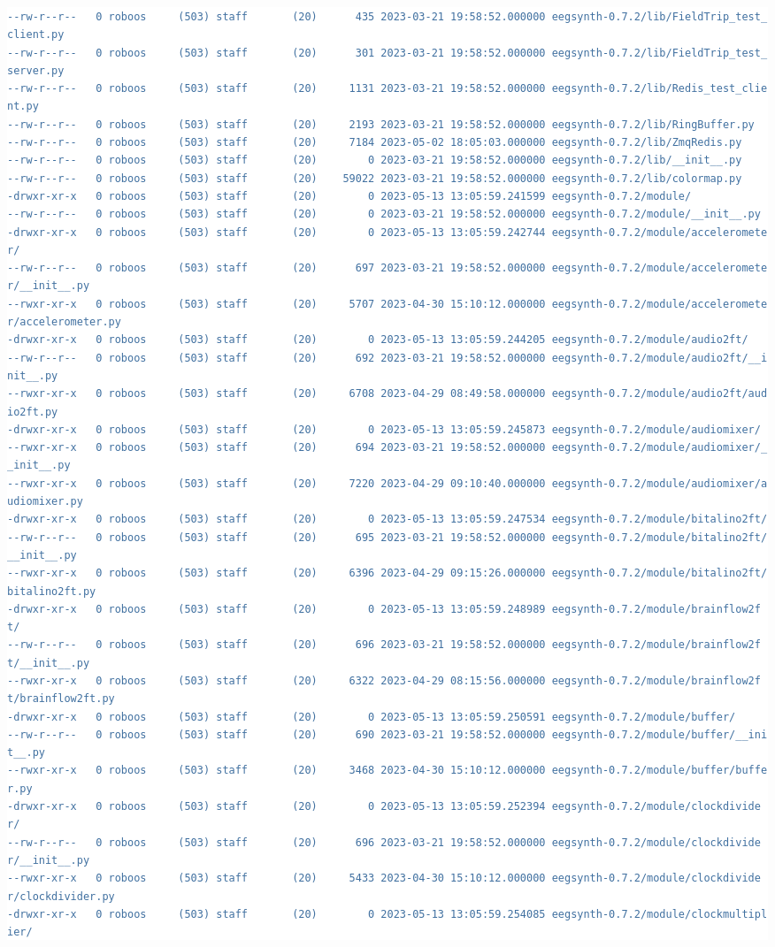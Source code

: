 ```diff
--rw-r--r--   0 roboos     (503) staff       (20)      435 2023-03-21 19:58:52.000000 eegsynth-0.7.2/lib/FieldTrip_test_client.py
--rw-r--r--   0 roboos     (503) staff       (20)      301 2023-03-21 19:58:52.000000 eegsynth-0.7.2/lib/FieldTrip_test_server.py
--rw-r--r--   0 roboos     (503) staff       (20)     1131 2023-03-21 19:58:52.000000 eegsynth-0.7.2/lib/Redis_test_client.py
--rw-r--r--   0 roboos     (503) staff       (20)     2193 2023-03-21 19:58:52.000000 eegsynth-0.7.2/lib/RingBuffer.py
--rw-r--r--   0 roboos     (503) staff       (20)     7184 2023-05-02 18:05:03.000000 eegsynth-0.7.2/lib/ZmqRedis.py
--rw-r--r--   0 roboos     (503) staff       (20)        0 2023-03-21 19:58:52.000000 eegsynth-0.7.2/lib/__init__.py
--rw-r--r--   0 roboos     (503) staff       (20)    59022 2023-03-21 19:58:52.000000 eegsynth-0.7.2/lib/colormap.py
-drwxr-xr-x   0 roboos     (503) staff       (20)        0 2023-05-13 13:05:59.241599 eegsynth-0.7.2/module/
--rw-r--r--   0 roboos     (503) staff       (20)        0 2023-03-21 19:58:52.000000 eegsynth-0.7.2/module/__init__.py
-drwxr-xr-x   0 roboos     (503) staff       (20)        0 2023-05-13 13:05:59.242744 eegsynth-0.7.2/module/accelerometer/
--rw-r--r--   0 roboos     (503) staff       (20)      697 2023-03-21 19:58:52.000000 eegsynth-0.7.2/module/accelerometer/__init__.py
--rwxr-xr-x   0 roboos     (503) staff       (20)     5707 2023-04-30 15:10:12.000000 eegsynth-0.7.2/module/accelerometer/accelerometer.py
-drwxr-xr-x   0 roboos     (503) staff       (20)        0 2023-05-13 13:05:59.244205 eegsynth-0.7.2/module/audio2ft/
--rw-r--r--   0 roboos     (503) staff       (20)      692 2023-03-21 19:58:52.000000 eegsynth-0.7.2/module/audio2ft/__init__.py
--rwxr-xr-x   0 roboos     (503) staff       (20)     6708 2023-04-29 08:49:58.000000 eegsynth-0.7.2/module/audio2ft/audio2ft.py
-drwxr-xr-x   0 roboos     (503) staff       (20)        0 2023-05-13 13:05:59.245873 eegsynth-0.7.2/module/audiomixer/
--rwxr-xr-x   0 roboos     (503) staff       (20)      694 2023-03-21 19:58:52.000000 eegsynth-0.7.2/module/audiomixer/__init__.py
--rwxr-xr-x   0 roboos     (503) staff       (20)     7220 2023-04-29 09:10:40.000000 eegsynth-0.7.2/module/audiomixer/audiomixer.py
-drwxr-xr-x   0 roboos     (503) staff       (20)        0 2023-05-13 13:05:59.247534 eegsynth-0.7.2/module/bitalino2ft/
--rw-r--r--   0 roboos     (503) staff       (20)      695 2023-03-21 19:58:52.000000 eegsynth-0.7.2/module/bitalino2ft/__init__.py
--rwxr-xr-x   0 roboos     (503) staff       (20)     6396 2023-04-29 09:15:26.000000 eegsynth-0.7.2/module/bitalino2ft/bitalino2ft.py
-drwxr-xr-x   0 roboos     (503) staff       (20)        0 2023-05-13 13:05:59.248989 eegsynth-0.7.2/module/brainflow2ft/
--rw-r--r--   0 roboos     (503) staff       (20)      696 2023-03-21 19:58:52.000000 eegsynth-0.7.2/module/brainflow2ft/__init__.py
--rwxr-xr-x   0 roboos     (503) staff       (20)     6322 2023-04-29 08:15:56.000000 eegsynth-0.7.2/module/brainflow2ft/brainflow2ft.py
-drwxr-xr-x   0 roboos     (503) staff       (20)        0 2023-05-13 13:05:59.250591 eegsynth-0.7.2/module/buffer/
--rw-r--r--   0 roboos     (503) staff       (20)      690 2023-03-21 19:58:52.000000 eegsynth-0.7.2/module/buffer/__init__.py
--rwxr-xr-x   0 roboos     (503) staff       (20)     3468 2023-04-30 15:10:12.000000 eegsynth-0.7.2/module/buffer/buffer.py
-drwxr-xr-x   0 roboos     (503) staff       (20)        0 2023-05-13 13:05:59.252394 eegsynth-0.7.2/module/clockdivider/
--rw-r--r--   0 roboos     (503) staff       (20)      696 2023-03-21 19:58:52.000000 eegsynth-0.7.2/module/clockdivider/__init__.py
--rwxr-xr-x   0 roboos     (503) staff       (20)     5433 2023-04-30 15:10:12.000000 eegsynth-0.7.2/module/clockdivider/clockdivider.py
-drwxr-xr-x   0 roboos     (503) staff       (20)        0 2023-05-13 13:05:59.254085 eegsynth-0.7.2/module/clockmultiplier/
```